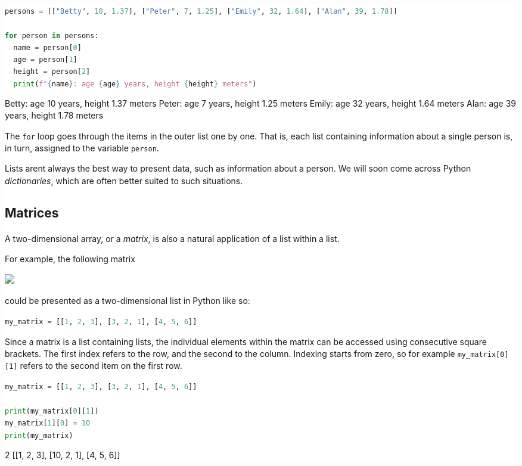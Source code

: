 ```python
persons = [["Betty", 10, 1.37], ["Peter", 7, 1.25], ["Emily", 32, 1.64], ["Alan", 39, 1.78]]

for person in persons:
  name = person[0]
  age = person[1]
  height = person[2]
  print(f"{name}: age {age} years, height {height} meters")
```

<sample-output>

Betty: age 10 years, height 1.37 meters
Peter: age 7 years, height 1.25 meters
Emily: age 32 years, height 1.64 meters
Alan: age 39 years, height 1.78 meters

</sample-output>

The `for` loop goes through the items in the outer list one by one. That is, each list containing information about a single person is, in turn, assigned to the variable `person`.

Lists arent always the best way to present data, such as information about a person. We will soon come across Python _dictionaries_, which are often better suited to such situations.

## Matrices

A two-dimensional array, or a _matrix_, is also a natural application of a list within a list.

For example, the following matrix

<img src="5_1_1.png">

could be presented as a two-dimensional list in Python like so:

```python
my_matrix = [[1, 2, 3], [3, 2, 1], [4, 5, 6]]
```

Since a matrix is a list containing lists, the individual elements within the matrix can be accessed using consecutive square brackets. The first index refers to the row, and the second to the column. Indexing starts from zero, so for example `my_matrix[0][1]` refers to the second item on the first row.

```python
my_matrix = [[1, 2, 3], [3, 2, 1], [4, 5, 6]]

print(my_matrix[0][1])
my_matrix[1][0] = 10
print(my_matrix)
```

<sample-output>

2
[[1, 2, 3], [10, 2, 1], [4, 5, 6]]

</sample-output>
